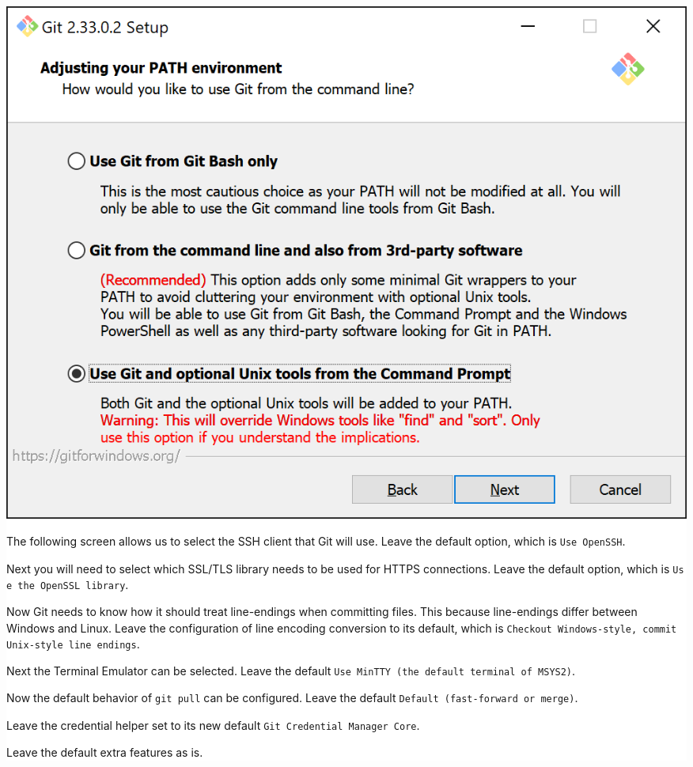 ![](./images/step-08-unix-tools.png)

The following screen allows us to select the SSH client that Git will use. Leave the default option, which is `Use OpenSSH`.

Next you will need to select which SSL/TLS library needs to be used for HTTPS connections. Leave the default option, which is `Use the OpenSSL library`.

Now Git needs to know how it should treat line-endings when committing files. This because line-endings differ between Windows and Linux. Leave the configuration of line encoding conversion to its default, which is `Checkout Windows-style, commit Unix-style line endings`.

Next the Terminal Emulator can be selected. Leave the default `Use MinTTY (the default terminal of MSYS2)`.

Now the default behavior of `git pull` can be configured. Leave the default `Default (fast-forward or merge)`.

Leave the credential helper set to its new default `Git Credential Manager Core`.

Leave the default extra features as is.
